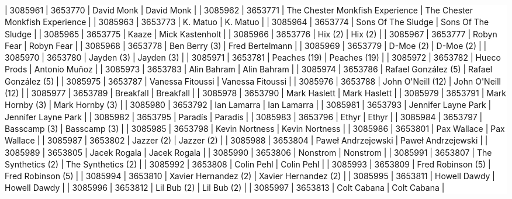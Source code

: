 | 3085961 | 3653770 | David Monk | David Monk |
| 3085962 | 3653771 | The Chester Monkfish Experience | The Chester Monkfish Experience |
| 3085963 | 3653773 | K. Matuo | K. Matuo |
| 3085964 | 3653774 | Sons Of The Sludge | Sons Of The Sludge |
| 3085965 | 3653775 | Kaaze | Mick Kastenholt |
| 3085966 | 3653776 | Hix (2) | Hix (2) |
| 3085967 | 3653777 | Robyn Fear | Robyn Fear |
| 3085968 | 3653778 | Ben Berry (3) | Fred Bertelmann |
| 3085969 | 3653779 | D-Moe (2) | D-Moe (2) |
| 3085970 | 3653780 | Jayden (3) | Jayden (3) |
| 3085971 | 3653781 | Peaches (19) | Peaches (19) |
| 3085972 | 3653782 | Hueco Prods | Antonio Muñoz |
| 3085973 | 3653783 | Alin Bahram | Alin Bahram |
| 3085974 | 3653786 | Rafael González (5) | Rafael González (5) |
| 3085975 | 3653787 | Vanessa Fitoussi | Vanessa Fitoussi |
| 3085976 | 3653788 | John O'Neill (12) | John O'Neill (12) |
| 3085977 | 3653789 | Breakfall | Breakfall |
| 3085978 | 3653790 | Mark Haslett | Mark Haslett |
| 3085979 | 3653791 | Mark Hornby (3) | Mark Hornby (3) |
| 3085980 | 3653792 | Ian Lamarra | Ian Lamarra |
| 3085981 | 3653793 | Jennifer Layne Park | Jennifer Layne Park |
| 3085982 | 3653795 | Paradís | Paradís |
| 3085983 | 3653796 | Ethyr | Ethyr |
| 3085984 | 3653797 | Basscamp (3) | Basscamp (3) |
| 3085985 | 3653798 | Kevin Nortness | Kevin Nortness |
| 3085986 | 3653801 | Pax Wallace | Pax Wallace |
| 3085987 | 3653802 | Jazzer (2) | Jazzer (2) |
| 3085988 | 3653804 | Paweł Andrzejewski | Paweł Andrzejewski |
| 3085989 | 3653805 | Jacek Rogala | Jacek Rogala |
| 3085990 | 3653806 | Nonstrom | Nonstrom |
| 3085991 | 3653807 | The Synthetics (2) | The Synthetics (2) |
| 3085992 | 3653808 | Colin Pehl | Colin Pehl |
| 3085993 | 3653809 | Fred Robinson (5) | Fred Robinson (5) |
| 3085994 | 3653810 | Xavier Hernandez (2) | Xavier Hernandez (2) |
| 3085995 | 3653811 | Howell Dawdy | Howell Dawdy |
| 3085996 | 3653812 | Lil Bub (2) | Lil Bub (2) |
| 3085997 | 3653813 | Colt Cabana | Colt Cabana |